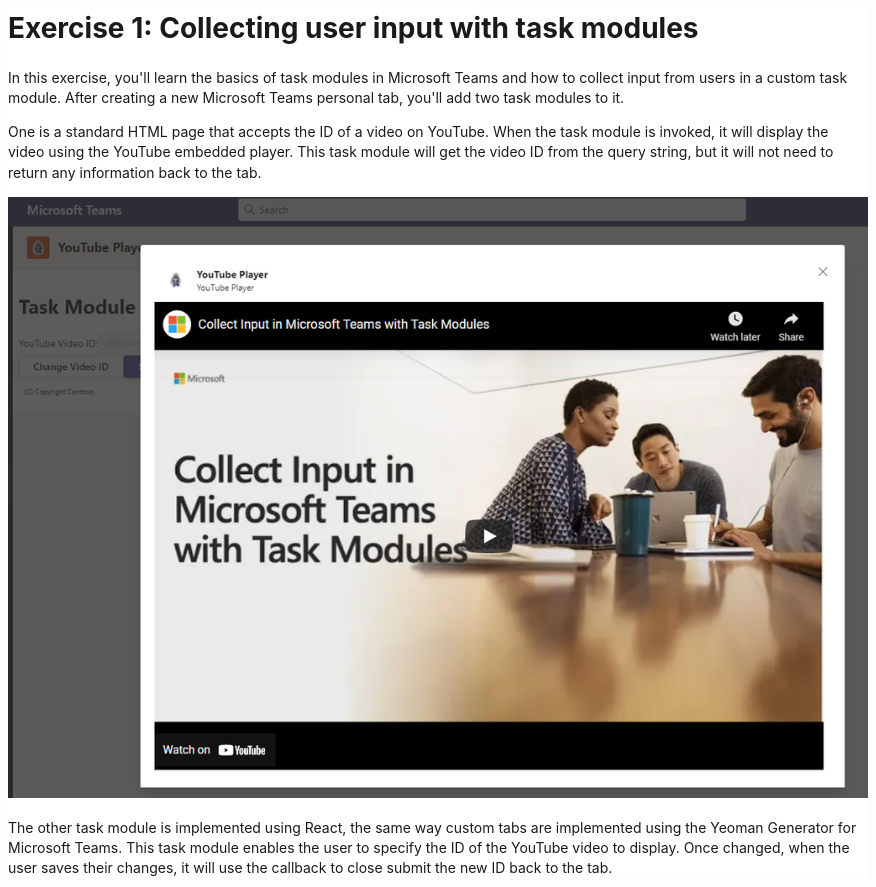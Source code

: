 # Exercise 1: Collecting user input with task modules

In this exercise, you'll learn the basics of task modules in Microsoft Teams and how to collect input from users in a custom task module. After creating a new Microsoft Teams personal tab, you'll add two task modules to it.

One is a standard HTML page that accepts the ID of a video on YouTube. When the task module is invoked, it will display the video using the YouTube embedded player. This task module will get the video ID from the query string, but it will not need to return any information back to the tab.

![Screenshot of the YouTube Player task module loading a web page.](../../Linked_Image_Files/4-Teams/task-modules/03-yo-teams-10.png)

The other task module is implemented using React, the same way custom tabs are implemented using the Yeoman Generator for Microsoft Teams. This task module enables the user to specify the ID of the YouTube video to display. Once changed, when the user saves their changes, it will use the callback to close submit the new ID back to the tab.
